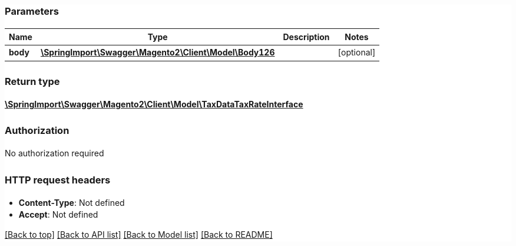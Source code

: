 ### Parameters

Name | Type | Description  | Notes
------------- | ------------- | ------------- | -------------
 **body** | [**\SpringImport\Swagger\Magento2\Client\Model\Body126**](../Model/Body126.md)|  | [optional]

### Return type

[**\SpringImport\Swagger\Magento2\Client\Model\TaxDataTaxRateInterface**](../Model/TaxDataTaxRateInterface.md)

### Authorization

No authorization required

### HTTP request headers

 - **Content-Type**: Not defined
 - **Accept**: Not defined

[[Back to top]](#) [[Back to API list]](../../README.md#documentation-for-api-endpoints) [[Back to Model list]](../../README.md#documentation-for-models) [[Back to README]](../../README.md)

